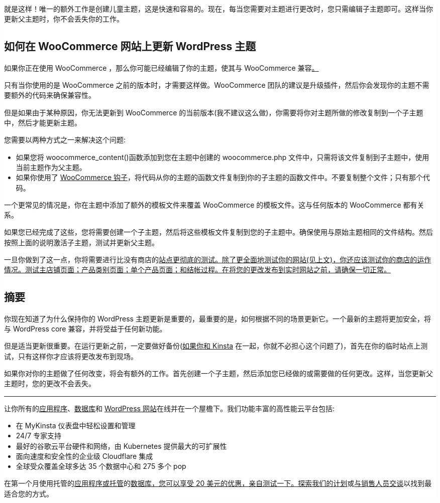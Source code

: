 就是这样！唯一的额外工作是创建儿童主题，这是快速和容易的。现在，每当您需要对主题进行更改时，您只需编辑子主题即可。这样当你更新父主题时，你不会丢失你的工作。

## 如何在 WooCommerce 网站上更新 WordPress 主题

如果你正在使用 WooCommerce ，那么你可能已经编辑了你的主题，使其与 WooCommerce 兼容[。](https://docs.woocommerce.com/document/third-party-custom-theme-compatibility/)

只有当你使用的是 WooCommerce 之前的版本时，才需要这样做。WooCommerce 团队的建议是升级插件，然后你会发现你的主题不需要额外的代码来确保兼容性。

但是如果由于某种原因，你无法更新到 WooCommerce 的当前版本(我不建议这么做)，你需要将你对主题所做的修改复制到一个子主题中，然后才能更新主题。

您需要以两种方式之一来解决这个问题:

*   如果您将 woocommerce_content()函数添加到您在主题中创建的 woocommerce.php 文件中，只需将该文件复制到子主题中，使用当前主题作为父主题。
*   如果你使用了 [WooCommerce 钩子](https://kinsta.com/blog/wordpress-hooks/#working-with-custom-hooks-from-thirdparty-developers)，将代码从你的主题的函数文件复制到你的子主题的函数文件中。不要复制整个文件；只有那个代码。

一个更常见的情况是，你在主题中添加了额外的模板文件来覆盖 WooCommerce 的模板文件。这与任何版本的 WooCommerce 都有关系。

如果您已经完成了这些，您将需要创建一个子主题，然后将这些模板文件复制到您的子主题中。确保使用与原始主题相同的文件结构。然后按照上面的说明激活子主题，测试并更新父主题。

一旦你做到了这一点，你将需要进行比没有商店的[站点更彻底的测试。除了更全面地测试你的网站(见上文)，你还应该测试你的商店的运作情况。测试主店铺页面；产品类别页面；单个产品页面；和结帐过程。在将您的更改发布到实时网站之前，请确保一切正常。](https://kinsta.com/blog/wordpress-vs-static-html/)

## 摘要

你现在知道了为什么保持你的 WordPress 主题更新是重要的，最重要的是，如何根据不同的场景更新它。一个最新的主题将更加安全，将与 WordPress core 兼容，并将受益于任何新功能。

但是适当更新很重要。在运行更新之前，一定要做好备份([如果你和 Kinsta](https://kinsta.com/help/wordpress-backups/) 在一起，你就不必担心这个问题了)，首先在你的临时站点上测试，只有这样你才应该将更改发布到现场。

如果你对你的主题做了任何改变，将会有额外的工作。首先创建一个子主题，然后添加您已经做的或需要做的任何更改。这样，当您更新父主题时，您的更改不会丢失。

* * *

让你所有的[应用程序](https://kinsta.com/application-hosting/)、[数据库](https://kinsta.com/database-hosting/)和 [WordPress 网站](https://kinsta.com/wordpress-hosting/)在线并在一个屋檐下。我们功能丰富的高性能云平台包括:

*   在 MyKinsta 仪表盘中轻松设置和管理
*   24/7 专家支持
*   最好的谷歌云平台硬件和网络，由 Kubernetes 提供最大的可扩展性
*   面向速度和安全性的企业级 Cloudflare 集成
*   全球受众覆盖全球多达 35 个数据中心和 275 多个 pop

在第一个月使用托管的[应用程序或托管](https://kinsta.com/application-hosting/)的[数据库，您可以享受 20 美元的优惠，亲自测试一下。探索我们的](https://kinsta.com/database-hosting/)[计划](https://kinsta.com/plans/)或[与销售人员交谈](https://kinsta.com/contact-us/)以找到最适合您的方式。</kinsta-advanced-cta></kinsta-advanced-cta></kinsta-auto-toc>